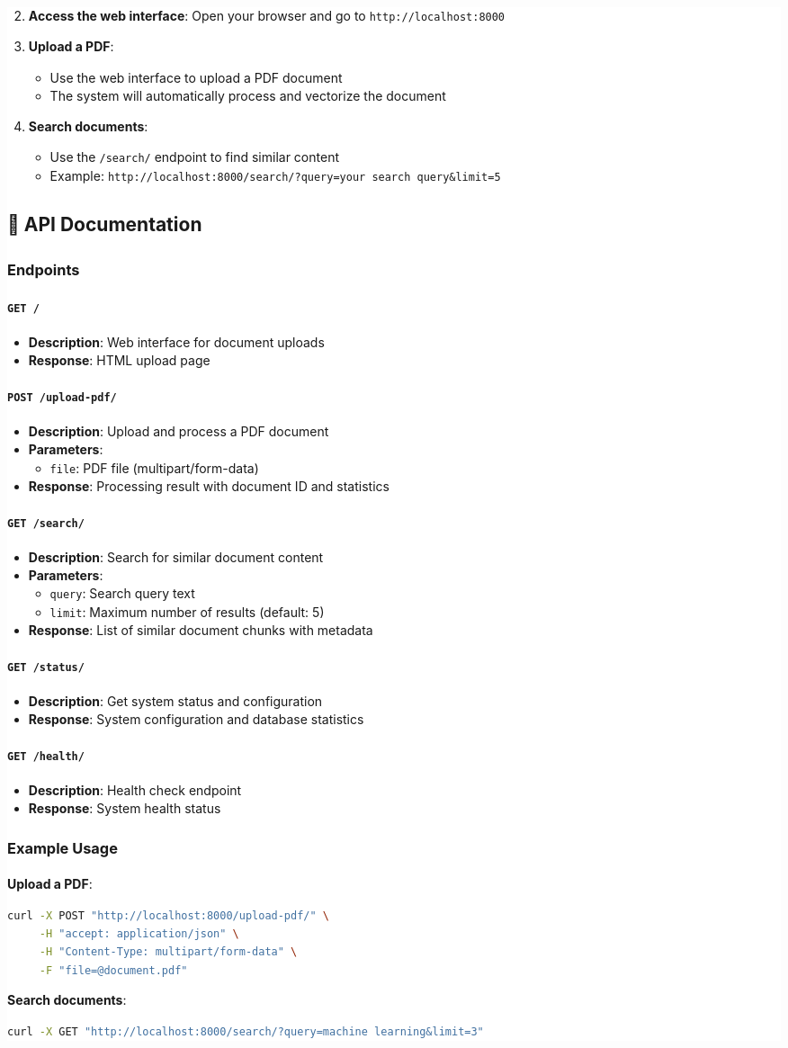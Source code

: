 2. **Access the web interface**:
   Open your browser and go to `http://localhost:8000`

3. **Upload a PDF**:
   - Use the web interface to upload a PDF document
   - The system will automatically process and vectorize the document

4. **Search documents**:
   - Use the `/search/` endpoint to find similar content
   - Example: `http://localhost:8000/search/?query=your search query&limit=5`

## 📖 API Documentation

### Endpoints

#### `GET /`
- **Description**: Web interface for document uploads
- **Response**: HTML upload page

#### `POST /upload-pdf/`
- **Description**: Upload and process a PDF document
- **Parameters**: 
  - `file`: PDF file (multipart/form-data)
- **Response**: Processing result with document ID and statistics

#### `GET /search/`
- **Description**: Search for similar document content
- **Parameters**:
  - `query`: Search query text
  - `limit`: Maximum number of results (default: 5)
- **Response**: List of similar document chunks with metadata

#### `GET /status/`
- **Description**: Get system status and configuration
- **Response**: System configuration and database statistics

#### `GET /health/`
- **Description**: Health check endpoint
- **Response**: System health status

### Example Usage

**Upload a PDF**:
```bash
curl -X POST "http://localhost:8000/upload-pdf/" \
     -H "accept: application/json" \
     -H "Content-Type: multipart/form-data" \
     -F "file=@document.pdf"
```

**Search documents**:
```bash
curl -X GET "http://localhost:8000/search/?query=machine learning&limit=3"
```
